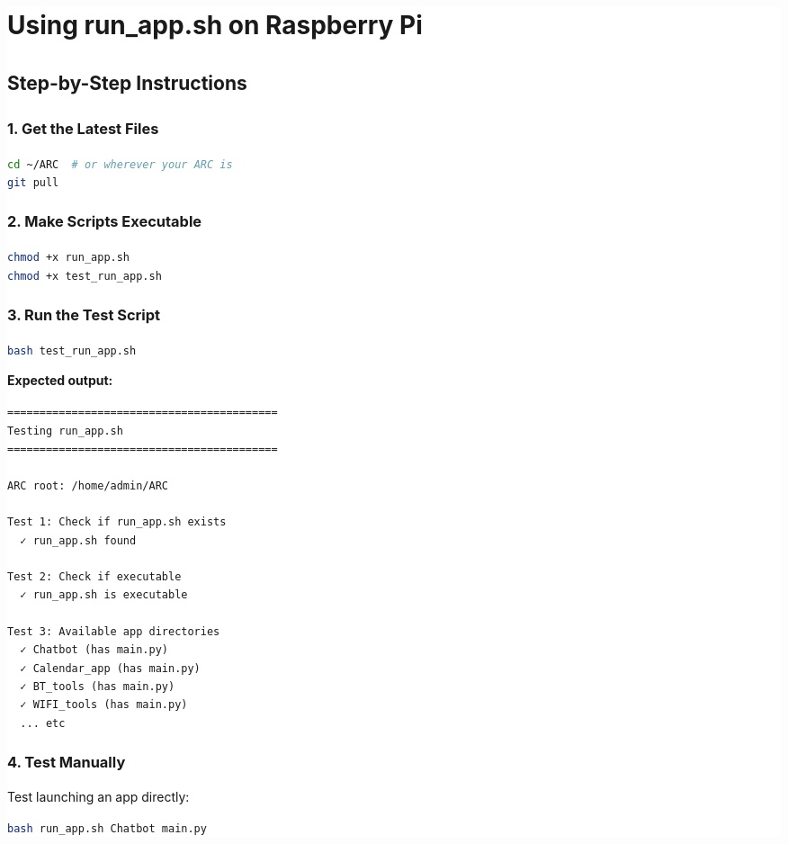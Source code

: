 # Using run_app.sh on Raspberry Pi

## Step-by-Step Instructions

### 1. Get the Latest Files

```bash
cd ~/ARC  # or wherever your ARC is
git pull
```

### 2. Make Scripts Executable

```bash
chmod +x run_app.sh
chmod +x test_run_app.sh
```

### 3. Run the Test Script

```bash
bash test_run_app.sh
```

**Expected output:**
```
==========================================
Testing run_app.sh
==========================================

ARC root: /home/admin/ARC

Test 1: Check if run_app.sh exists
  ✓ run_app.sh found

Test 2: Check if executable
  ✓ run_app.sh is executable

Test 3: Available app directories
  ✓ Chatbot (has main.py)
  ✓ Calendar_app (has main.py)
  ✓ BT_tools (has main.py)
  ✓ WIFI_tools (has main.py)
  ... etc
```

### 4. Test Manually

Test launching an app directly:

```bash
bash run_app.sh Chatbot main.py
```
